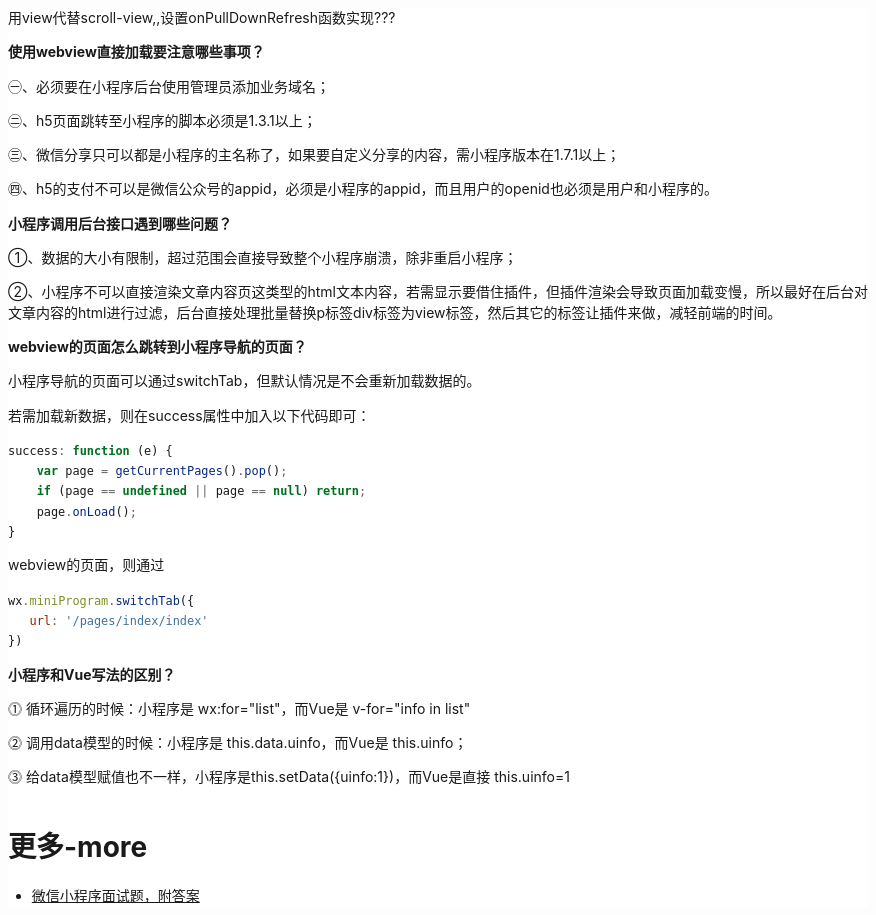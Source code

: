 用view代替scroll-view,,设置onPullDownRefresh函数实现???

**使用webview直接加载要注意哪些事项？**

㊀、必须要在小程序后台使用管理员添加业务域名；

㊁、h5页面跳转至小程序的脚本必须是1.3.1以上；

㊂、微信分享只可以都是小程序的主名称了，如果要自定义分享的内容，需小程序版本在1.7.1以上；

㊃、h5的支付不可以是微信公众号的appid，必须是小程序的appid，而且用户的openid也必须是用户和小程序的。

**小程序调用后台接口遇到哪些问题？**

①、数据的大小有限制，超过范围会直接导致整个小程序崩溃，除非重启小程序；

②、小程序不可以直接渲染文章内容页这类型的html文本内容，若需显示要借住插件，但插件渲染会导致页面加载变慢，所以最好在后台对文章内容的html进行过滤，后台直接处理批量替换p标签div标签为view标签，然后其它的标签让插件来做，减轻前端的时间。

**webview的页面怎么跳转到小程序导航的页面？**

小程序导航的页面可以通过switchTab，但默认情况是不会重新加载数据的。

若需加载新数据，则在success属性中加入以下代码即可：

```js
success: function (e) {
    var page = getCurrentPages().pop();
    if (page == undefined || page == null) return;
    page.onLoad();
}
```

 webview的页面，则通过

 ```js
 wx.miniProgram.switchTab({
    url: '/pages/index/index'
})
 ```

 **小程序和Vue写法的区别？**

⓵ 循环遍历的时候：小程序是 wx:for="list"，而Vue是 v-for="info in list"

⓶ 调用data模型的时候：小程序是 this.data.uinfo，而Vue是 this.uinfo；

⓷ 给data模型赋值也不一样，小程序是this.setData({uinfo:1})，而Vue是直接 this.uinfo=1


# 更多-more

- [微信小程序面试题，附答案](http://www.bslxx.com/a/mianshiti/tiku/2017/1020/1027.html)